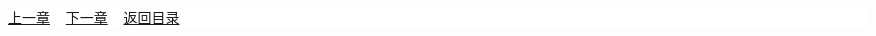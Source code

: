
[上一章](https://github.com/xiaominghe2014/spider_book/blob/master/book/缺月梧桐/第205章.md)&nbsp;&nbsp;&nbsp;&nbsp;[下一章](https://github.com/xiaominghe2014/spider_book/blob/master/book/缺月梧桐/第207章.md)&nbsp;&nbsp;&nbsp;&nbsp;[返回目录](https://github.com/xiaominghe2014/spider_book/blob/master/book/缺月梧桐/README.md)